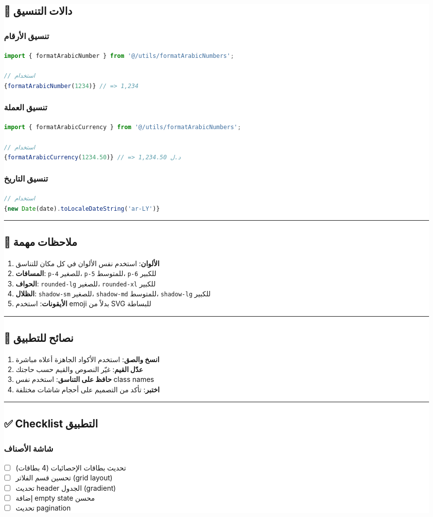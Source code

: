 
## 🎨 دالات التنسيق

### تنسيق الأرقام
```typescript
import { formatArabicNumber } from '@/utils/formatArabicNumbers';

// استخدام
{formatArabicNumber(1234)} // => 1,234
```

### تنسيق العملة
```typescript
import { formatArabicCurrency } from '@/utils/formatArabicNumbers';

// استخدام
{formatArabicCurrency(1234.50)} // => 1,234.50 د.ل
```

### تنسيق التاريخ
```typescript
// استخدام
{new Date(date).toLocaleDateString('ar-LY')}
```

---

## 📝 ملاحظات مهمة

1. **الألوان**: استخدم نفس الألوان في كل مكان للتناسق
2. **المسافات**: `p-4` للصغير، `p-5` للمتوسط، `p-6` للكبير
3. **الحواف**: `rounded-lg` للصغير، `rounded-xl` للكبير
4. **الظلال**: `shadow-sm` للصغير، `shadow-md` للمتوسط، `shadow-lg` للكبير
5. **الأيقونات**: استخدم emoji بدلاً من SVG للبساطة

---

## 🚀 نصائح للتطبيق

1. **انسخ والصق**: استخدم الأكواد الجاهزة أعلاه مباشرة
2. **عدّل القيم**: غيّر النصوص والقيم حسب حاجتك
3. **حافظ على التناسق**: استخدم نفس class names
4. **اختبر**: تأكد من التصميم على أحجام شاشات مختلفة

---

## ✅ Checklist التطبيق

### شاشة الأصناف
- [ ] تحديث بطاقات الإحصائيات (4 بطاقات)
- [ ] تحسين قسم الفلاتر (grid layout)
- [ ] تحديث header الجدول (gradient)
- [ ] إضافة empty state محسن
- [ ] تحديث pagination
